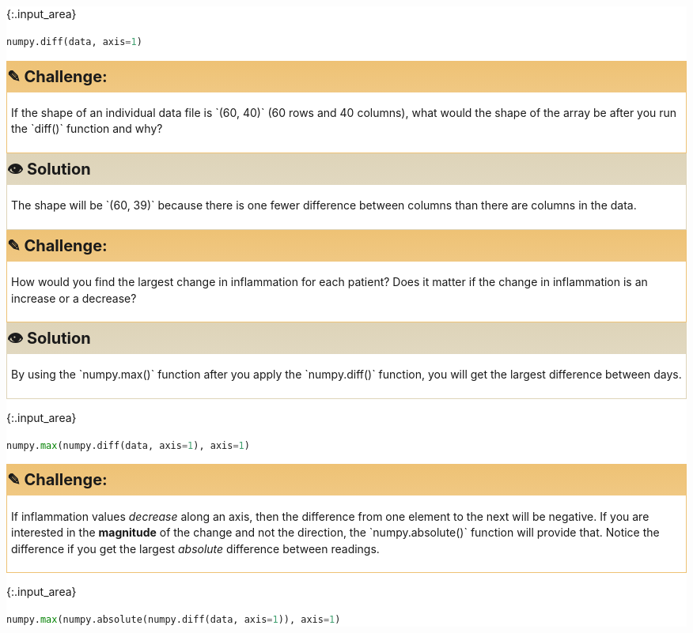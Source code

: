 
{:.input_area}
```python
numpy.diff(data, axis=1)
```

<div style='padding-left: 5px; padding-top: 0; padding-bottom: 0; padding-right: 0; border: 1px solid; border-color: #eec275; padding-bottom: 5px;'><h2 style='padding-top: 5px; padding-bottom: 5px; font-size: 20px; background: linear-gradient(to bottom, #eec275, #f0c883); border-color: #eec275; margin-top: 0px; margin-left: -5px;'> &#9998; Challenge:</h2>
<p>If the shape of an individual data file is `(60, 40)` (60 rows and 40
columns), what would the shape of the array be after you run the `diff()`
function and why?</p></div>

<div style='padding-left: 5px; padding-top: 0; padding-bottom: 0; padding-right: 0; border: 1px solid; border-color: #ded4b9; padding-bottom: 5px;'><h2 style='padding-top: 5px; padding-bottom: 5px; font-size: 20px; background: linear-gradient(to bottom, #ded4b9, #e1d8c0); border-color: #ded4b9; margin-top: 0px; margin-left: -5px;'> &#128065; Solution</h2>
<p>The shape will be `(60, 39)` because there is one fewer difference between
columns than there are columns in the data.</p></div>

<div style='padding-left: 5px; padding-top: 0; padding-bottom: 0; padding-right: 0; border: 1px solid; border-color: #eec275; padding-bottom: 5px;'><h2 style='padding-top: 5px; padding-bottom: 5px; font-size: 20px; background: linear-gradient(to bottom, #eec275, #f0c883); border-color: #eec275; margin-top: 0px; margin-left: -5px;'> &#9998; Challenge:</h2>
<p>How would you find the largest change in inflammation for each patient? Does
it matter if the change in inflammation is an increase or a decrease?</p></div>

<div style='padding-left: 5px; padding-top: 0; padding-bottom: 0; padding-right: 0; border: 1px solid; border-color: #ded4b9; padding-bottom: 5px;'><h2 style='padding-top: 5px; padding-bottom: 5px; font-size: 20px; background: linear-gradient(to bottom, #ded4b9, #e1d8c0); border-color: #ded4b9; margin-top: 0px; margin-left: -5px;'> &#128065; Solution</h2>
<p>By using the `numpy.max()` function after you apply the `numpy.diff()`
function, you will get the largest difference between days.</p></div>


{:.input_area}
```python
numpy.max(numpy.diff(data, axis=1), axis=1)
```

<div style='padding-left: 5px; padding-top: 0; padding-bottom: 0; padding-right: 0; border: 1px solid; border-color: #eec275; padding-bottom: 5px;'><h2 style='padding-top: 5px; padding-bottom: 5px; font-size: 20px; background: linear-gradient(to bottom, #eec275, #f0c883); border-color: #eec275; margin-top: 0px; margin-left: -5px;'> &#9998; Challenge:</h2>
<p>If inflammation values <em>decrease</em> along an axis, then the difference from
one element to the next will be negative. If
you are interested in the <strong>magnitude</strong> of the change and not the
direction, the `numpy.absolute()` function will provide that.
Notice the difference if you get the largest <em>absolute</em> difference
between readings.</p></div>


{:.input_area}
```python
numpy.max(numpy.absolute(numpy.diff(data, axis=1)), axis=1)
```
